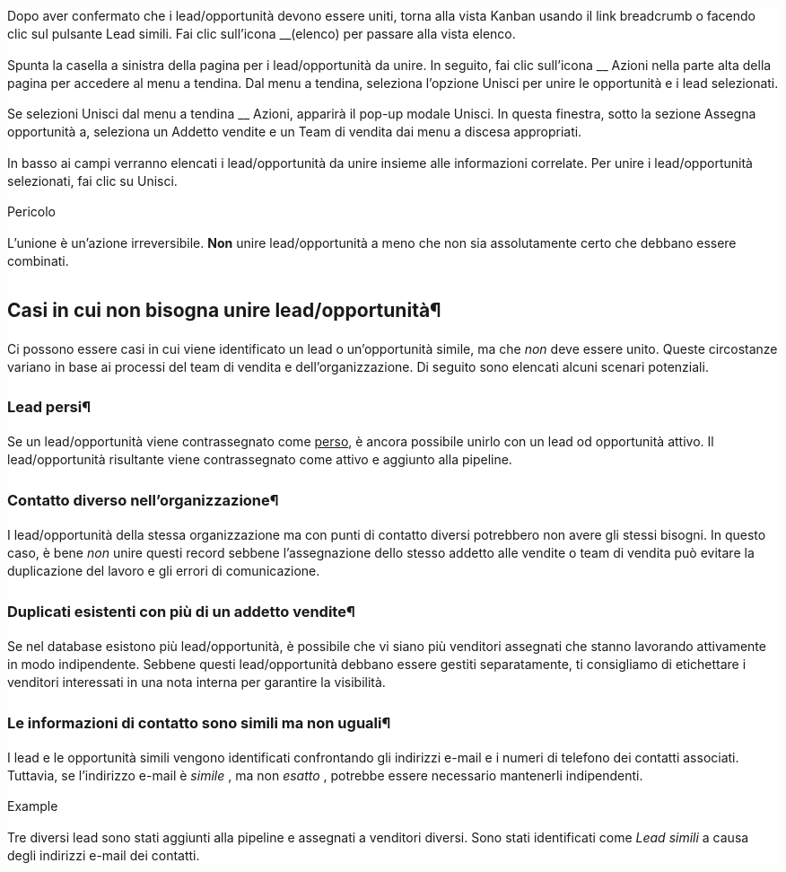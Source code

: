 Dopo aver confermato che i lead/opportunità devono essere uniti, torna alla vista Kanban usando il link breadcrumb o facendo clic sul pulsante Lead simili. Fai clic sull’icona __(elenco) per passare alla vista elenco.

Spunta la casella a sinistra della pagina per i lead/opportunità da unire. In seguito, fai clic sull’icona __ Azioni nella parte alta della pagina per accedere al menu a tendina. Dal menu a tendina, seleziona l’opzione Unisci per unire le opportunità e i lead selezionati.

Se selezioni Unisci dal menu a tendina __ Azioni, apparirà il pop-up modale Unisci. In questa finestra, sotto la sezione Assegna opportunità a, seleziona un Addetto vendite e un Team di vendita dai menu a discesa appropriati.

In basso ai campi verranno elencati i lead/opportunità da unire insieme alle informazioni correlate. Per unire i lead/opportunità selezionati, fai clic su Unisci.

Pericolo

L’unione è un’azione irreversibile. **Non** unire lead/opportunità a meno che non sia assolutamente certo che debbano essere combinati.

## Casi in cui non bisogna unire lead/opportunità¶

Ci possono essere casi in cui viene identificato un lead o un’opportunità simile, ma che _non_ deve essere unito. Queste circostanze variano in base ai processi del team di vendita e dell’organizzazione. Di seguito sono elencati alcuni scenari potenziali.

### Lead persi¶

Se un lead/opportunità viene contrassegnato come [perso](lost_opportunities.html), è ancora possibile unirlo con un lead od opportunità attivo. Il lead/opportunità risultante viene contrassegnato come attivo e aggiunto alla pipeline.

### Contatto diverso nell’organizzazione¶

I lead/opportunità della stessa organizzazione ma con punti di contatto diversi potrebbero non avere gli stessi bisogni. In questo caso, è bene _non_ unire questi record sebbene l’assegnazione dello stesso addetto alle vendite o team di vendita può evitare la duplicazione del lavoro e gli errori di comunicazione.

### Duplicati esistenti con più di un addetto vendite¶

Se nel database esistono più lead/opportunità, è possibile che vi siano più venditori assegnati che stanno lavorando attivamente in modo indipendente. Sebbene questi lead/opportunità debbano essere gestiti separatamente, ti consigliamo di etichettare i venditori interessati in una nota interna per garantire la visibilità.

### Le informazioni di contatto sono simili ma non uguali¶

I lead e le opportunità simili vengono identificati confrontando gli indirizzi e-mail e i numeri di telefono dei contatti associati. Tuttavia, se l’indirizzo e-mail è _simile_ , ma non _esatto_ , potrebbe essere necessario mantenerli indipendenti.

Example

Tre diversi lead sono stati aggiunti alla pipeline e assegnati a venditori diversi. Sono stati identificati come _Lead simili_ a causa degli indirizzi e-mail dei contatti.
